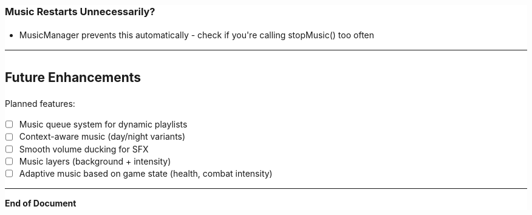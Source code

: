 ### Music Restarts Unnecessarily?
- MusicManager prevents this automatically - check if you're calling stopMusic() too often

---

## Future Enhancements

Planned features:
- [ ] Music queue system for dynamic playlists
- [ ] Context-aware music (day/night variants)
- [ ] Smooth volume ducking for SFX
- [ ] Music layers (background + intensity)
- [ ] Adaptive music based on game state (health, combat intensity)

---

**End of Document**
